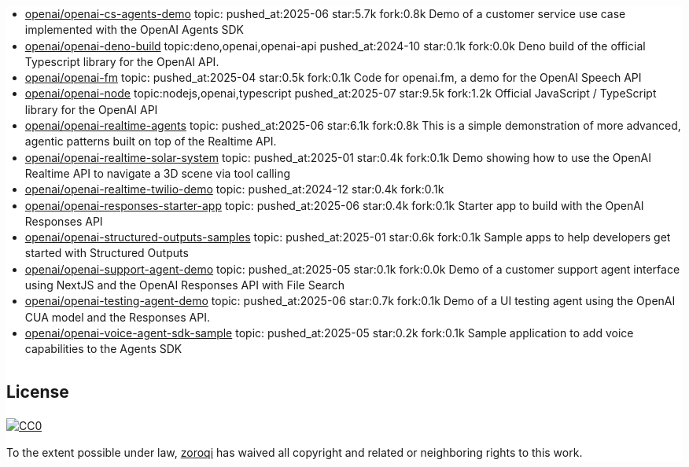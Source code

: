 - [openai/openai-cs-agents-demo](https://github.com/openai/openai-cs-agents-demo) topic: pushed_at:2025-06 star:5.7k fork:0.8k Demo of a customer service use case implemented with the OpenAI Agents SDK
- [openai/openai-deno-build](https://github.com/openai/openai-deno-build) topic:deno,openai,openai-api pushed_at:2024-10 star:0.1k fork:0.0k Deno build of the official Typescript library for the OpenAI API.
- [openai/openai-fm](https://github.com/openai/openai-fm) topic: pushed_at:2025-04 star:0.5k fork:0.1k Code for openai.fm, a demo for the OpenAI Speech API
- [openai/openai-node](https://github.com/openai/openai-node) topic:nodejs,openai,typescript pushed_at:2025-07 star:9.5k fork:1.2k Official JavaScript / TypeScript library for the OpenAI API
- [openai/openai-realtime-agents](https://github.com/openai/openai-realtime-agents) topic: pushed_at:2025-06 star:6.1k fork:0.8k This is a simple demonstration of more advanced, agentic patterns built on top of the Realtime API.
- [openai/openai-realtime-solar-system](https://github.com/openai/openai-realtime-solar-system) topic: pushed_at:2025-01 star:0.4k fork:0.1k Demo showing how to use the OpenAI Realtime API to navigate a 3D scene via tool calling
- [openai/openai-realtime-twilio-demo](https://github.com/openai/openai-realtime-twilio-demo) topic: pushed_at:2024-12 star:0.4k fork:0.1k 
- [openai/openai-responses-starter-app](https://github.com/openai/openai-responses-starter-app) topic: pushed_at:2025-06 star:0.4k fork:0.1k Starter app to build with the OpenAI Responses API
- [openai/openai-structured-outputs-samples](https://github.com/openai/openai-structured-outputs-samples) topic: pushed_at:2025-01 star:0.6k fork:0.1k Sample apps to help developers get started with Structured Outputs
- [openai/openai-support-agent-demo](https://github.com/openai/openai-support-agent-demo) topic: pushed_at:2025-05 star:0.1k fork:0.0k Demo of a customer support agent interface using NextJS and the OpenAI Responses API with File Search
- [openai/openai-testing-agent-demo](https://github.com/openai/openai-testing-agent-demo) topic: pushed_at:2025-06 star:0.7k fork:0.1k Demo of a UI testing agent using the OpenAI CUA model and the Responses API.
- [openai/openai-voice-agent-sdk-sample](https://github.com/openai/openai-voice-agent-sdk-sample) topic: pushed_at:2025-05 star:0.2k fork:0.1k Sample application to add voice capabilities to the Agents SDK


## License

[![CC0](http://mirrors.creativecommons.org/presskit/buttons/88x31/svg/cc-zero.svg)](https://creativecommons.org/publicdomain/zero/1.0/)

To the extent possible under law, [zoroqi](https://github.com/zoroqi) has waived all copyright and related or neighboring rights to this work.
